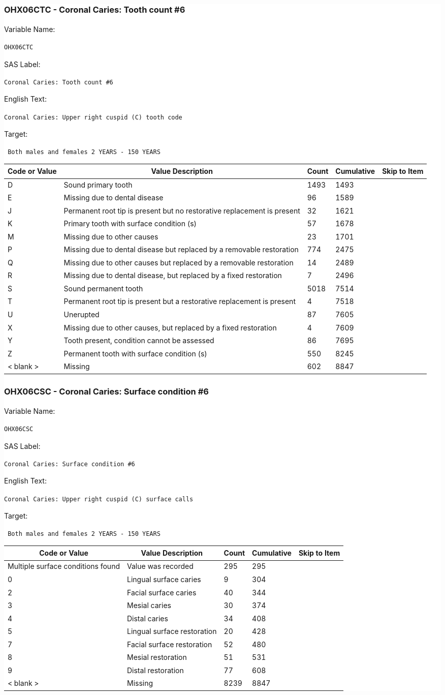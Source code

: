### OHX06CTC - Coronal Caries: Tooth count #6

Variable Name:

    OHX06CTC
SAS Label:

    Coronal Caries: Tooth count #6
English Text:

    Coronal Caries: Upper right cuspid (C) tooth code
Target:

     Both males and females 2 YEARS - 150 YEARS
Code or Value | Value Description | Count | Cumulative | Skip to Item  
---|---|---|---|---  
D | Sound primary tooth | 1493 | 1493 |   
E | Missing due to dental disease | 96 | 1589 |   
J | Permanent root tip is present but no restorative replacement is present | 32 | 1621 |   
K | Primary tooth with surface condition (s) | 57 | 1678 |   
M | Missing due to other causes | 23 | 1701 |   
P | Missing due to dental disease but replaced by a removable restoration | 774 | 2475 |   
Q | Missing due to other causes but replaced by a removable restoration | 14 | 2489 |   
R | Missing due to dental disease, but replaced by a fixed restoration | 7 | 2496 |   
S | Sound permanent tooth | 5018 | 7514 |   
T | Permanent root tip is present but a restorative replacement is present | 4 | 7518 |   
U | Unerupted | 87 | 7605 |   
X | Missing due to other causes, but replaced by a fixed restoration | 4 | 7609 |   
Y | Tooth present, condition cannot be assessed | 86 | 7695 |   
Z | Permanent tooth with surface condition (s) | 550 | 8245 |   
< blank > | Missing | 602 | 8847 |   
  
### OHX06CSC - Coronal Caries: Surface condition #6

Variable Name:

    OHX06CSC
SAS Label:

    Coronal Caries: Surface condition #6
English Text:

    Coronal Caries: Upper right cuspid (C) surface calls
Target:

     Both males and females 2 YEARS - 150 YEARS
Code or Value | Value Description | Count | Cumulative | Skip to Item  
---|---|---|---|---  
Multiple surface conditions found | Value was recorded | 295 | 295 |   
0 | Lingual surface caries | 9 | 304 |   
2 | Facial surface caries | 40 | 344 |   
3 | Mesial caries | 30 | 374 |   
4 | Distal caries | 34 | 408 |   
5 | Lingual surface restoration | 20 | 428 |   
7 | Facial surface restoration | 52 | 480 |   
8 | Mesial restoration | 51 | 531 |   
9 | Distal restoration | 77 | 608 |   
< blank > | Missing | 8239 | 8847 |   
  